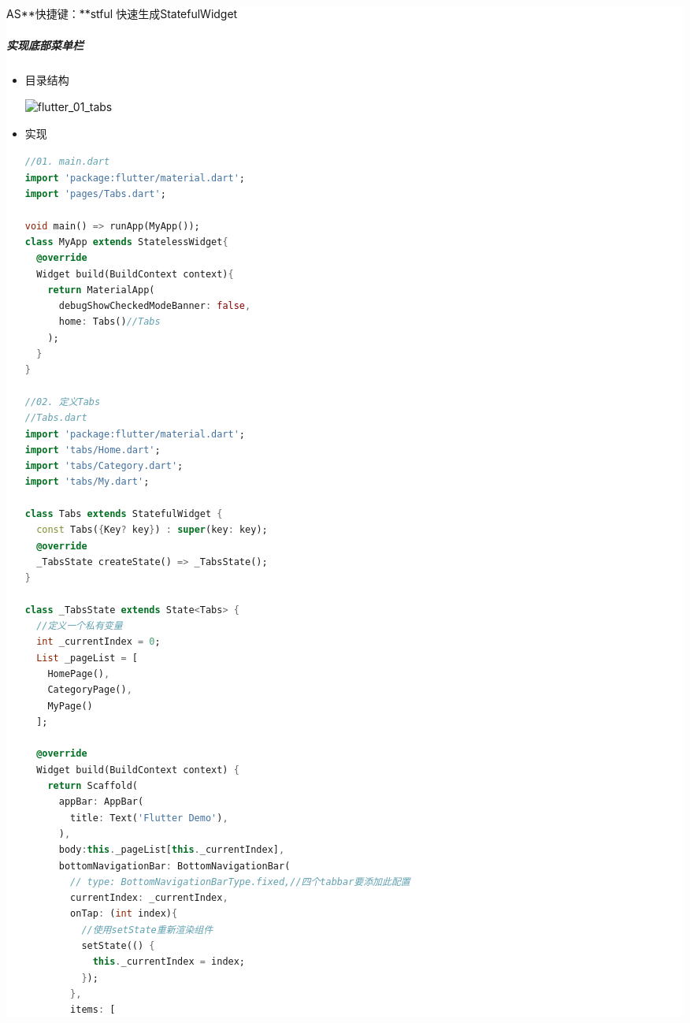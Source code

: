 AS**快捷键：**stful 快速生成StatefulWidget

##### 实现底部菜单栏

+ 目录结构

  ![flutter_01_tabs](H:\code\mdnote\asset\flutter_01_tabs.png)

+ 实现

  ```dart
  //01. main.dart
  import 'package:flutter/material.dart';
  import 'pages/Tabs.dart';
  
  void main() => runApp(MyApp());
  class MyApp extends StatelessWidget{
    @override
    Widget build(BuildContext context){
      return MaterialApp(
        debugShowCheckedModeBanner: false,
        home: Tabs()//Tabs
      );
    }
  }
  
  //02. 定义Tabs
  //Tabs.dart
  import 'package:flutter/material.dart';
  import 'tabs/Home.dart';
  import 'tabs/Category.dart';
  import 'tabs/My.dart';
  
  class Tabs extends StatefulWidget {
    const Tabs({Key? key}) : super(key: key);
    @override
    _TabsState createState() => _TabsState();
  }
  
  class _TabsState extends State<Tabs> {
    //定义一个私有变量
    int _currentIndex = 0;
    List _pageList = [
      HomePage(),
      CategoryPage(),
      MyPage()
    ];
  
    @override
    Widget build(BuildContext context) {
      return Scaffold(
        appBar: AppBar(
          title: Text('Flutter Demo'),
        ),
        body:this._pageList[this._currentIndex],
        bottomNavigationBar: BottomNavigationBar(
          // type: BottomNavigationBarType.fixed,//四个tabbar要添加此配置
          currentIndex: _currentIndex,
          onTap: (int index){
            //使用setState重新渲染组件
            setState(() {
              this._currentIndex = index;
            });
          },
          items: [
  ```